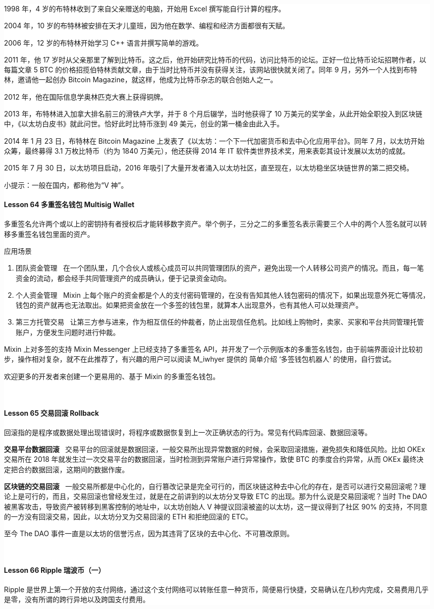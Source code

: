 1998 年，4 岁的布特林收到了来自父亲赠送的电脑，开始用 Excel 撰写能自行计算的程序。

2004 年，10 岁的布特林被安排在天才儿童班，因为他在数学、编程和经济方面都很有天赋。

2006 年，12 岁的布特林开始学习 C++ 语言并撰写简单的游戏。

2011 年，他 17 岁时从父亲那里了解到比特币。这之后，他开始研究比特币的代码，访问比特币的论坛。正好一位比特币论坛招聘作者，以每篇文章 5 BTC 的价格招揽伯特林贡献文章，由于当时比特币并没有获得关注，该网站很快就关闭了。同年 9 月，另外一个人找到布特林，邀请他一起创办 Bitcoin Magazine，就这样，他成为比特币杂志的联合创始人之一。

2012 年，他在国际信息学奥林匹克大赛上获得铜牌。

2013 年，布特林进入加拿大排名前三的滑铁卢大学，并于 8 个月后辍学，当时他获得了 10 万美元的奖学金，从此开始全职投入到区块链中，《以太坊白皮书》就此问世。恰好此时比特币涨到 49 美元，创业的第一桶金由此入手。

2014 年 1 月 23 日，布特林在 Bitcoin Magazine 上发表了《以太坊：一个下一代加密货币和去中心化应用平台》。同年 7 月，以太坊开始众筹，最终募得 3.1 万枚比特币（约为 1840 万美元），他还获得 2014 年 IT 软件类世界技术奖，用来表彰其设计发展以太坊的成就。

2015 年 7 月 30 日，以太坊项目启动，2016 年吸引了大量开发者涌入以太坊社区，直至现在，以太坊稳坐区块链世界的第二把交椅。

小提示：一般在国内，都称他为“V 神”。


#### Lesson 64 多重签名钱包 Multisig Wallet

多重签名允许两个或以上的密钥持有者授权后才能转移数字资产。举个例子，三分之二的多重签名表示需要三个人中的两个人签名就可以转移多重签名钱包里面的资产。

应用场景

1. 团队资金管理  
在一个团队里，几个合伙人或核心成员可以共同管理团队的资产，避免出现一个人转移公司资产的情况。而且，每一笔资金的流动，都会经手共同管理资产的成员确认，便于记录资金动向。

2. 个人资金管理  
Mixin 上每个账户的资金都是个人的支付密码管理的，在没有告知其他人钱包密码的情况下，如果出现意外死亡等情况，钱包的资产就再也无法取出。如果把资金放在一个多签的钱包里，就算本人出现意外，也有其他人可以处理资产。

3. 第三方托管交易  
让第三方参与进来，作为相互信任的仲裁者，防止出现信任危机。比如线上购物时，卖家、买家和平台共同管理托管账户，方便发生问题时进行仲裁。

Mixin 上对多签的支持
Mixin Messenger 上已经支持了多重签名 API，并开发了一个示例版本的多重签名钱包，由于前端界面设计比较初步，操作相对复杂，就不在此推荐了，有兴趣的用户可以阅读 M_iwhyer 提供的 简单介绍 ‘多签钱包机器人’ 的使用，自行尝试。

欢迎更多的开发者来创建一个更易用的、基于 Mixin 的多重签名钱包。

　
#### Lesson 65 交易回滚 Rollback

回滚指的是程序或数据处理出现错误时，将程序或数据恢复到上一次正确状态的行为。常见有代码库回滚、数据回滚等。

**交易平台数据回滚**  
交易平台的回滚就是数据回滚，一般交易所出现异常数据的时候，会采取回滚措施，避免损失和降低风险。比如 OKEx 交易所在 2018 年就发生过一次交易平台的数据回滚，当时检测到异常账户进行异常操作，致使 BTC 的季度合约异常，从而 OKEx 最终决定把合约数据回滚，这期间的数据作废。

**区块链的交易回滚**  
一般交易所都是中心化的，自行篡改记录是完全可行的，而区块链这种去中心化的存在，是否可以进行交易回滚呢？理论上是可行的，而且，交易回滚也曾经发生过，就是在之前讲到的以太坊分叉导致 ETC 的出现。那为什么说是交易回滚呢？当时 The DAO 被黑客攻击，导致资产被转移到黑客控制的地址中，以太坊创始人 V 神提议回滚被盗的以太坊，这一提议得到了社区 90% 的支持，不同意的一方没有回滚交易，因此，以太坊分叉为交易回滚的 ETH 和拒绝回滚的 ETC。

至今 The DAO 事件一直是以太坊的信誉污点，因为其违背了区块的去中心化、不可篡改原则。

　
#### Lesson 66 Ripple 瑞波币（一）

Ripple 是世界上第一个开放的支付网络，通过这个支付网络可以转账任意一种货币，简便易行快捷，交易确认在几秒内完成，交易费用几乎是零，没有所谓的跨行异地以及跨国支付费用。

